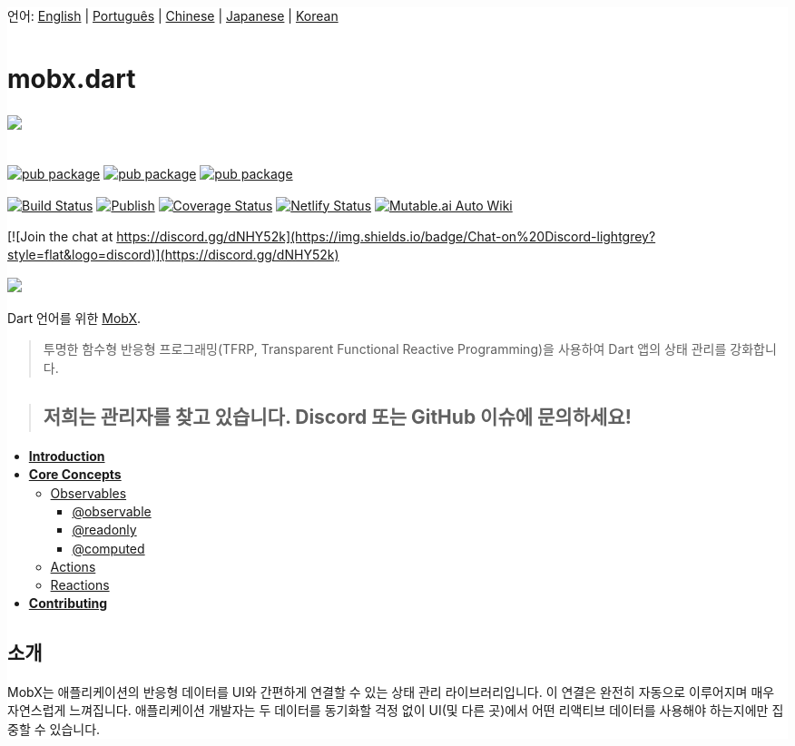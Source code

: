 언어: [English](README.md) | [Português](translation/pt-BR/README.md) | [Chinese](translation/zh-CN/README.md) | [Japanese](translation/ja-JP/README.md) | [Korean](translation/ko-KR/README.md)

# mobx.dart

<a href="https://flutter.dev/docs/development/packages-and-plugins/favorites">
<img height="128" src="https://github.com/mobxjs/mobx.dart/raw/master/docs/src/images/flutter-favorite.png">
</a>
<br><br>

[![pub package](https://img.shields.io/pub/v/mobx.svg?label=mobx&color=blue)](https://pub.dartlang.org/packages/mobx)
[![pub package](https://img.shields.io/pub/v/flutter_mobx.svg?label=flutter_mobx&color=blue)](https://pub.dartlang.org/packages/flutter_mobx)
[![pub package](https://img.shields.io/pub/v/mobx_codegen.svg?label=mobx_codegen&color=blue)](https://pub.dartlang.org/packages/mobx_codegen)

[![Build Status](https://github.com/mobxjs/mobx.dart/workflows/Build/badge.svg)](https://github.com/mobxjs/mobx.dart/actions)
[![Publish](https://github.com/mobxjs/mobx.dart/workflows/Publish/badge.svg)](https://github.com/mobxjs/mobx.dart/actions)
[![Coverage Status](https://img.shields.io/codecov/c/github/mobxjs/mobx.dart/master.svg)](https://codecov.io/gh/mobxjs/mobx.dart)
[![Netlify Status](https://api.netlify.com/api/v1/badges/05330d31-0411-4aac-a278-76615bcaff9e/deploy-status)](https://app.netlify.com/sites/mobx/deploys)
[![Mutable.ai Auto Wiki](https://img.shields.io/badge/Auto_Wiki-Mutable.ai-blue)](https://wiki.mutable.ai/mobxjs/mobx.dart)

[![Join the chat at https://discord.gg/dNHY52k](https://img.shields.io/badge/Chat-on%20Discord-lightgrey?style=flat&logo=discord)](https://discord.gg/dNHY52k)

![](https://github.com/mobxjs/mobx.dart/raw/master/docs/src/images/mobx.png)

Dart 언어를 위한 [MobX](https://github.com/mobxjs/mobx).

> 투명한 함수형 반응형 프로그래밍(TFRP, Transparent Functional Reactive Programming)을 사용하여 Dart 앱의 상태 관리를 강화합니다.

> 
> ## 저희는 관리자를 찾고 있습니다. Discord 또는 GitHub 이슈에 문의하세요!

- **[Introduction](#introduction)**
- **[Core Concepts](#core-concepts)**
  - [Observables](#observables)
    - [@observable](#observables)
    - [@readonly](#readonly)
    - [@computed](#computed-observables)
  - [Actions](#actions)
  - [Reactions](#reactions)
- **[Contributing](#contributing)**

## 소개

MobX는 애플리케이션의 반응형 데이터를 UI와 간편하게 연결할 수 있는 상태 관리 라이브러리입니다. 
이 연결은 완전히 자동으로 이루어지며 매우 자연스럽게 느껴집니다. 
애플리케이션 개발자는 두 데이터를 동기화할 걱정 없이 UI(및 다른 곳)에서 어떤 리액티브 데이터를 사용해야 하는지에만 집중할 수 있습니다.
